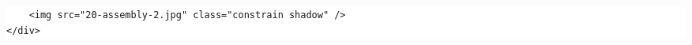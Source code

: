 		<img src="20-assembly-2.jpg" class="constrain shadow" />
	</div>
</div>

<div class="row">
	<div class="col-sm-6">
